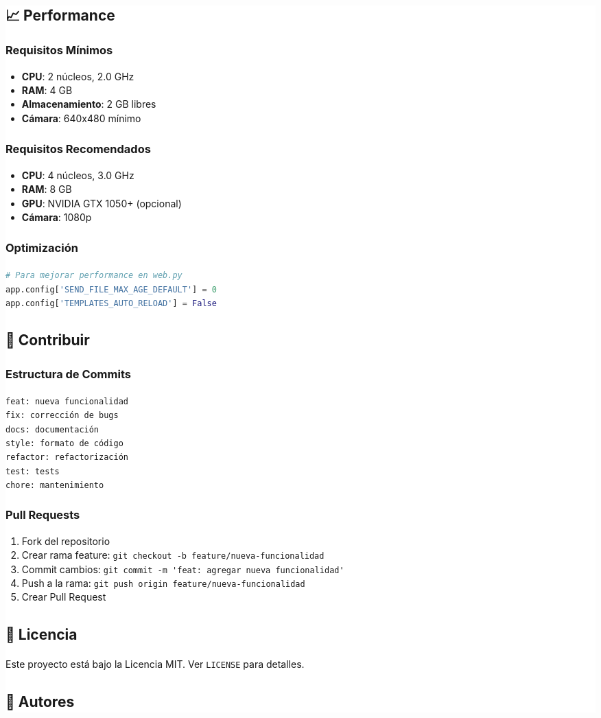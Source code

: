 ## 📈 Performance

### Requisitos Mínimos

- **CPU**: 2 núcleos, 2.0 GHz
- **RAM**: 4 GB
- **Almacenamiento**: 2 GB libres
- **Cámara**: 640x480 mínimo

### Requisitos Recomendados

- **CPU**: 4 núcleos, 3.0 GHz
- **RAM**: 8 GB
- **GPU**: NVIDIA GTX 1050+ (opcional)
- **Cámara**: 1080p

### Optimización

```python
# Para mejorar performance en web.py
app.config['SEND_FILE_MAX_AGE_DEFAULT'] = 0
app.config['TEMPLATES_AUTO_RELOAD'] = False
```

## 🤝 Contribuir

### Estructura de Commits

```
feat: nueva funcionalidad
fix: corrección de bugs
docs: documentación
style: formato de código
refactor: refactorización
test: tests
chore: mantenimiento
```

### Pull Requests

1. Fork del repositorio
2. Crear rama feature: `git checkout -b feature/nueva-funcionalidad`
3. Commit cambios: `git commit -m 'feat: agregar nueva funcionalidad'`
4. Push a la rama: `git push origin feature/nueva-funcionalidad`
5. Crear Pull Request

## 📄 Licencia

Este proyecto está bajo la Licencia MIT. Ver `LICENSE` para detalles.

## 👥 Autores
